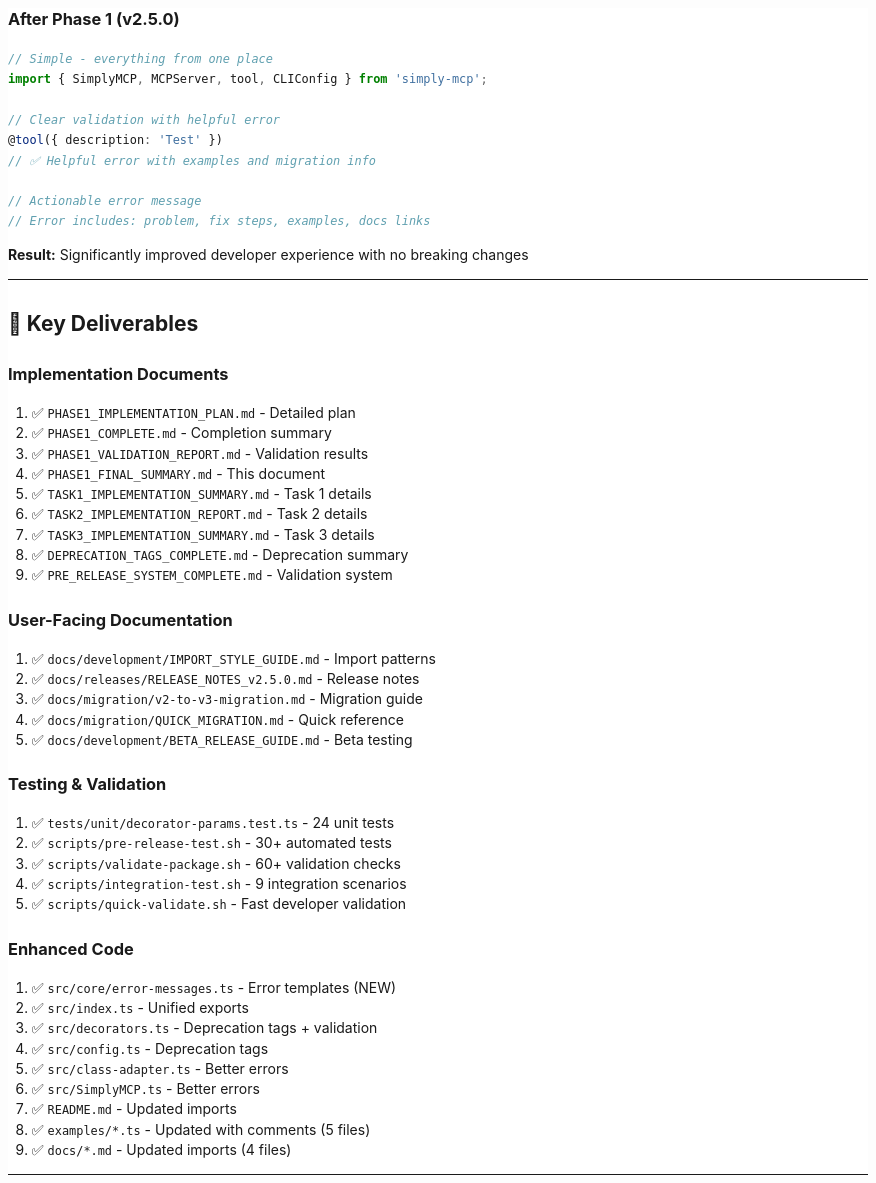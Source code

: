 ### After Phase 1 (v2.5.0)
```typescript
// Simple - everything from one place
import { SimplyMCP, MCPServer, tool, CLIConfig } from 'simply-mcp';

// Clear validation with helpful error
@tool({ description: 'Test' })
// ✅ Helpful error with examples and migration info

// Actionable error message
// Error includes: problem, fix steps, examples, docs links
```

**Result:** Significantly improved developer experience with no breaking changes

---

## 📁 Key Deliverables

### Implementation Documents
1. ✅ `PHASE1_IMPLEMENTATION_PLAN.md` - Detailed plan
2. ✅ `PHASE1_COMPLETE.md` - Completion summary
3. ✅ `PHASE1_VALIDATION_REPORT.md` - Validation results
4. ✅ `PHASE1_FINAL_SUMMARY.md` - This document
5. ✅ `TASK1_IMPLEMENTATION_SUMMARY.md` - Task 1 details
6. ✅ `TASK2_IMPLEMENTATION_REPORT.md` - Task 2 details
7. ✅ `TASK3_IMPLEMENTATION_SUMMARY.md` - Task 3 details
8. ✅ `DEPRECATION_TAGS_COMPLETE.md` - Deprecation summary
9. ✅ `PRE_RELEASE_SYSTEM_COMPLETE.md` - Validation system

### User-Facing Documentation
1. ✅ `docs/development/IMPORT_STYLE_GUIDE.md` - Import patterns
2. ✅ `docs/releases/RELEASE_NOTES_v2.5.0.md` - Release notes
3. ✅ `docs/migration/v2-to-v3-migration.md` - Migration guide
4. ✅ `docs/migration/QUICK_MIGRATION.md` - Quick reference
5. ✅ `docs/development/BETA_RELEASE_GUIDE.md` - Beta testing

### Testing & Validation
1. ✅ `tests/unit/decorator-params.test.ts` - 24 unit tests
2. ✅ `scripts/pre-release-test.sh` - 30+ automated tests
3. ✅ `scripts/validate-package.sh` - 60+ validation checks
4. ✅ `scripts/integration-test.sh` - 9 integration scenarios
5. ✅ `scripts/quick-validate.sh` - Fast developer validation

### Enhanced Code
1. ✅ `src/core/error-messages.ts` - Error templates (NEW)
2. ✅ `src/index.ts` - Unified exports
3. ✅ `src/decorators.ts` - Deprecation tags + validation
4. ✅ `src/config.ts` - Deprecation tags
5. ✅ `src/class-adapter.ts` - Better errors
6. ✅ `src/SimplyMCP.ts` - Better errors
7. ✅ `README.md` - Updated imports
8. ✅ `examples/*.ts` - Updated with comments (5 files)
9. ✅ `docs/*.md` - Updated imports (4 files)

---